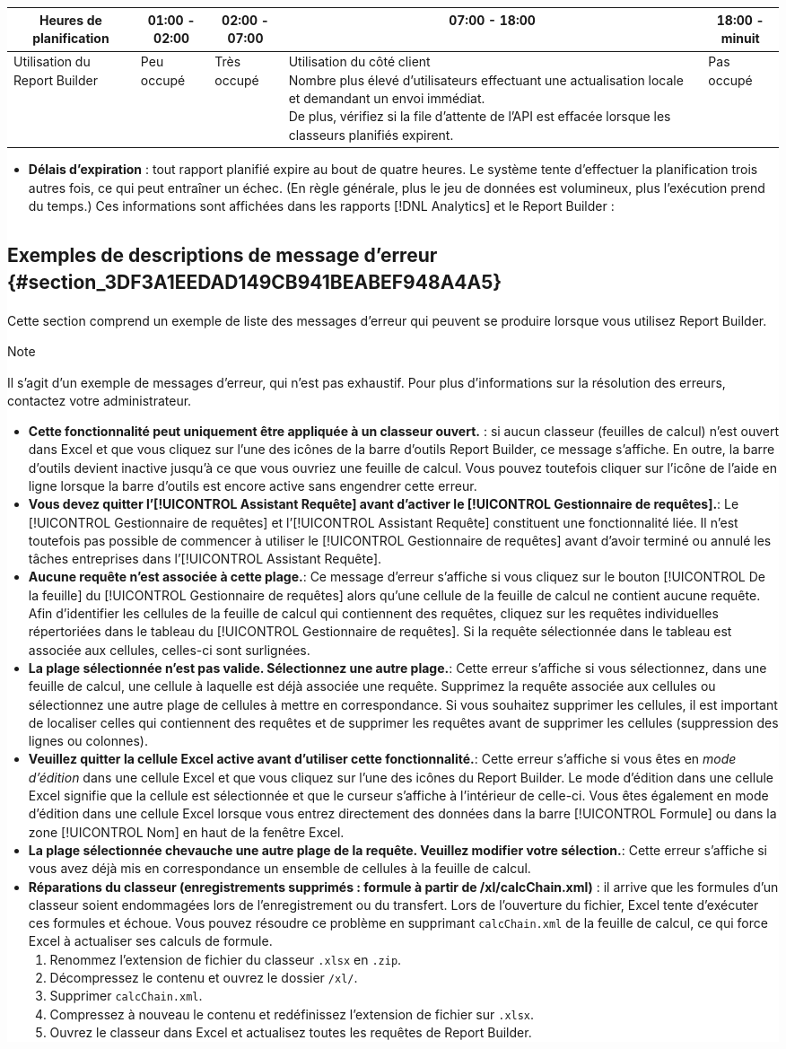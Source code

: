   | Heures de planification | 01:00 - 02:00 | 02:00 - 07:00 | 07:00 - 18:00 | 18:00 - minuit |
  |--- |--- |--- |--- |--- |
  | Utilisation du Report Builder | Peu occupé | Très occupé | Utilisation du côté client<br>Nombre plus élevé d’utilisateurs effectuant une actualisation locale et demandant un envoi immédiat.<br>De plus, vérifiez si la file d’attente de l’API est effacée lorsque les classeurs planifiés expirent. | Pas occupé |

* **Délais d’expiration** : tout rapport planifié expire au bout de quatre heures. Le système tente d’effectuer la planification trois autres fois, ce qui peut entraîner un échec. (En règle générale, plus le jeu de données est volumineux, plus l’exécution prend du temps.) Ces informations sont affichées dans les rapports [!DNL Analytics] et le Report Builder :

## Exemples de descriptions de message d’erreur {#section_3DF3A1EEDAD149CB941BEABEF948A4A5}

Cette section comprend un exemple de liste des messages d’erreur qui peuvent se produire lorsque vous utilisez Report Builder.

>[!NOTE]
>
>Il s’agit d’un exemple de messages d’erreur, qui n’est pas exhaustif. Pour plus d’informations sur la résolution des erreurs, contactez votre administrateur.

* **Cette fonctionnalité peut uniquement être appliquée à un classeur ouvert.** : si aucun classeur (feuilles de calcul) n’est ouvert dans Excel et que vous cliquez sur l’une des icônes de la barre d’outils Report Builder, ce message s’affiche. En outre, la barre d’outils devient inactive jusqu’à ce que vous ouvriez une feuille de calcul. Vous pouvez toutefois cliquer sur l’icône de l’aide en ligne lorsque la barre d’outils est encore active sans engendrer cette erreur.
* **Vous devez quitter l’[!UICONTROL Assistant Requête] avant d’activer le [!UICONTROL Gestionnaire de requêtes].**: Le [!UICONTROL Gestionnaire de requêtes] et l’[!UICONTROL Assistant Requête] constituent une fonctionnalité liée. Il n’est toutefois pas possible de commencer à utiliser le [!UICONTROL Gestionnaire de requêtes] avant d’avoir terminé ou annulé les tâches entreprises dans l’[!UICONTROL Assistant Requête].
* **Aucune requête n’est associée à cette plage.**: Ce message d’erreur s’affiche si vous cliquez sur le bouton [!UICONTROL De la feuille] du [!UICONTROL Gestionnaire de requêtes] alors qu’une cellule de la feuille de calcul ne contient aucune requête. Afin d’identifier les cellules de la feuille de calcul qui contiennent des requêtes, cliquez sur les requêtes individuelles répertoriées dans le tableau du [!UICONTROL Gestionnaire de requêtes]. Si la requête sélectionnée dans le tableau est associée aux cellules, celles-ci sont surlignées.
* **La plage sélectionnée n’est pas valide. Sélectionnez une autre plage.**: Cette erreur s’affiche si vous sélectionnez, dans une feuille de calcul, une cellule à laquelle est déjà associée une requête. Supprimez la requête associée aux cellules ou sélectionnez une autre plage de cellules à mettre en correspondance. Si vous souhaitez supprimer les cellules, il est important de localiser celles qui contiennent des requêtes et de supprimer les requêtes avant de supprimer les cellules (suppression des lignes ou colonnes).
* **Veuillez quitter la cellule Excel active avant d’utiliser cette fonctionnalité.**: Cette erreur s’affiche si vous êtes en *mode d’édition* dans une cellule Excel et que vous cliquez sur l’une des icônes du Report Builder. Le mode d’édition dans une cellule Excel signifie que la cellule est sélectionnée et que le curseur s’affiche à l’intérieur de celle-ci. Vous êtes également en mode d’édition dans une cellule Excel lorsque vous entrez directement des données dans la barre [!UICONTROL Formule] ou dans la zone [!UICONTROL Nom] en haut de la fenêtre Excel.
* **La plage sélectionnée chevauche une autre plage de la requête. Veuillez modifier votre sélection.**: Cette erreur s’affiche si vous avez déjà mis en correspondance un ensemble de cellules à la feuille de calcul.
* **Réparations du classeur (enregistrements supprimés : formule à partir de /xl/calcChain.xml)** : il arrive que les formules d’un classeur soient endommagées lors de l’enregistrement ou du transfert. Lors de l’ouverture du fichier, Excel tente d’exécuter ces formules et échoue. Vous pouvez résoudre ce problème en supprimant `calcChain.xml` de la feuille de calcul, ce qui force Excel à actualiser ses calculs de formule.
   1. Renommez l’extension de fichier du classeur `.xlsx` en `.zip`.
   2. Décompressez le contenu et ouvrez le dossier `/xl/`.
   3. Supprimer `calcChain.xml`.
   4. Compressez à nouveau le contenu et redéfinissez l’extension de fichier sur `.xlsx`.
   5. Ouvrez le classeur dans Excel et actualisez toutes les requêtes de Report Builder.